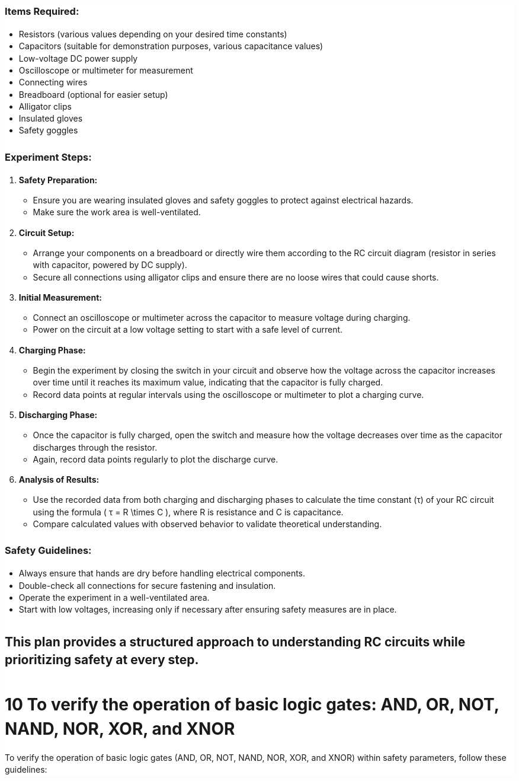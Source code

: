 ### Items Required:
- Resistors (various values depending on your desired time constants)
- Capacitors (suitable for demonstration purposes, various capacitance values)
- Low-voltage DC power supply
- Oscilloscope or multimeter for measurement
- Connecting wires
- Breadboard (optional for easier setup)
- Alligator clips
- Insulated gloves
- Safety goggles

### Experiment Steps:

1. **Safety Preparation:**
   - Ensure you are wearing insulated gloves and safety goggles to protect against electrical hazards.
   - Make sure the work area is well-ventilated.

2. **Circuit Setup:**
   - Arrange your components on a breadboard or directly wire them according to the RC circuit diagram (resistor in series with capacitor, powered by DC supply).
   - Secure all connections using alligator clips and ensure there are no loose wires that could cause shorts.

3. **Initial Measurement:**
   - Connect an oscilloscope or multimeter across the capacitor to measure voltage during charging.
   - Power on the circuit at a low voltage setting to start with a safe level of current.

4. **Charging Phase:**
   - Begin the experiment by closing the switch in your circuit and observe how the voltage across the capacitor increases over time until it reaches its maximum value, indicating that the capacitor is fully charged.
   - Record data points at regular intervals using the oscilloscope or multimeter to plot a charging curve.

5. **Discharging Phase:**
   - Once the capacitor is fully charged, open the switch and measure how the voltage decreases over time as the capacitor discharges through the resistor.
   - Again, record data points regularly to plot the discharge curve.

6. **Analysis of Results:**
   - Use the recorded data from both charging and discharging phases to calculate the time constant (τ) of your RC circuit using the formula \( τ = R \times C \), where R is resistance and C is capacitance.
   - Compare calculated values with observed behavior to validate theoretical understanding.

### Safety Guidelines:
- Always ensure that hands are dry before handling electrical components.
- Double-check all connections for secure fastening and insulation.
- Operate the experiment in a well-ventilated area.
- Start with low voltages, increasing only if necessary after ensuring safety measures are in place.

This plan provides a structured approach to understanding RC circuits while prioritizing safety at every step.
---
# 10 To verify the operation of basic logic gates: AND, OR, NOT, NAND, NOR, XOR, and XNOR
To verify the operation of basic logic gates (AND, OR, NOT, NAND, NOR, XOR, and XNOR) within safety parameters, follow these guidelines:
